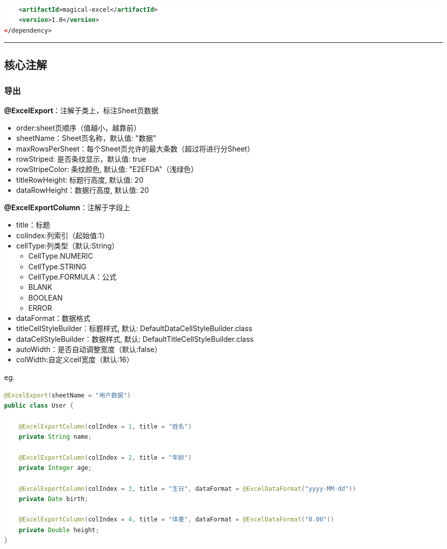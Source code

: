 ```` xml
    <artifactId>magical-excel</artifactId>
    <version>1.0</version>
</dependency>
 ````
 
---
  
## 核心注解

### 导出

**@ExcelExport**：注解于类上，标注Sheet页数据
  + order:sheet页顺序（值越小，越靠前）
  + sheetName：Sheet页名称，默认值: "数据"
  + maxRowsPerSheet：每个Sheet页允许的最大条数（超过将进行分Sheet）
  + rowStriped: 是否条纹显示，默认值: true
  + rowStripeColor: 条纹颜色, 默认值: "E2EFDA"（浅绿色）
  + titleRowHeight: 标题行高度, 默认值: 20
  + dataRowHeight：数据行高度, 默认值: 20

**@ExcelExportColumn**：注解于字段上
  + title：标题
  + colIndex:列索引（起始值:1）
  + cellType:列类型（默认:String）
	  + CellType.NUMERIC
	  + CellType.STRING
	  + CellType.FORMULA：公式
	  + BLANK
	  + BOOLEAN
	  + ERROR
  + dataFormat：数据格式
  + titleCellStyleBuilder：标题样式, 默认: DefaultDataCellStyleBuilder.class
  + dataCellStyleBuilder：数据样式, 默认: DefaultTitleCellStyleBuilder.class
  + autoWidth：是否自动调整宽度（默认:false）
  + colWidth:自定义cell宽度（默认:16）

eg. 
``` java
@ExcelExport(sheetName = "用户数据")
public class User {

    @ExcelExportColumn(colIndex = 1, title = "姓名")
    private String name;

    @ExcelExportColumn(colIndex = 2, title = "年龄")
    private Integer age;

    @ExcelExportColumn(colIndex = 3, title = "生日", dataFormat = @ExcelDataFormat("yyyy-MM-dd"))
    private Date birth;

    @ExcelExportColumn(colIndex = 4, title = "体重", dataFormat = @ExcelDataFormat("0.00"))
    private Double height;
}
```
